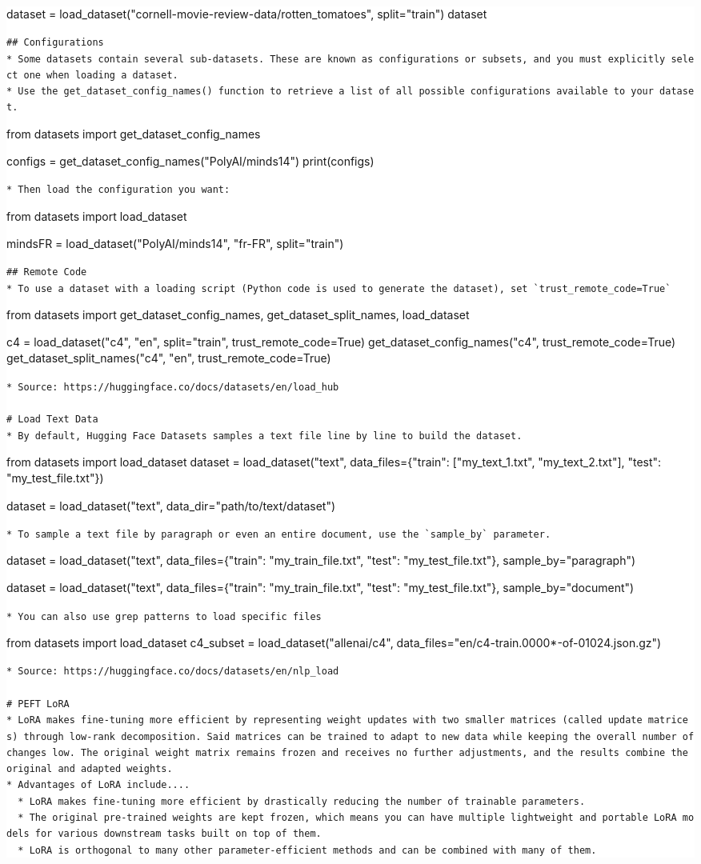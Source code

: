 dataset = load_dataset("cornell-movie-review-data/rotten_tomatoes", split="train")
dataset
```
## Configurations
* Some datasets contain several sub-datasets. These are known as configurations or subsets, and you must explicitly select one when loading a dataset.
* Use the get_dataset_config_names() function to retrieve a list of all possible configurations available to your dataset.
```
from datasets import get_dataset_config_names

configs = get_dataset_config_names("PolyAI/minds14")
print(configs)
```
* Then load the configuration you want:
```
from datasets import load_dataset

mindsFR = load_dataset("PolyAI/minds14", "fr-FR", split="train")
```
## Remote Code
* To use a dataset with a loading script (Python code is used to generate the dataset), set `trust_remote_code=True`
```
from datasets import get_dataset_config_names, get_dataset_split_names, load_dataset

c4 = load_dataset("c4", "en", split="train", trust_remote_code=True)
get_dataset_config_names("c4", trust_remote_code=True)
get_dataset_split_names("c4", "en", trust_remote_code=True)
```
* Source: https://huggingface.co/docs/datasets/en/load_hub

# Load Text Data
* By default, Hugging Face Datasets samples a text file line by line to build the dataset.
```
from datasets import load_dataset
dataset = load_dataset("text", data_files={"train": ["my_text_1.txt", "my_text_2.txt"], "test": "my_test_file.txt"})

dataset = load_dataset("text", data_dir="path/to/text/dataset")
```
* To sample a text file by paragraph or even an entire document, use the `sample_by` parameter.
```
dataset = load_dataset("text", data_files={"train": "my_train_file.txt", "test": "my_test_file.txt"}, sample_by="paragraph")

dataset = load_dataset("text", data_files={"train": "my_train_file.txt", "test": "my_test_file.txt"}, sample_by="document")
```
* You can also use grep patterns to load specific files
```
from datasets import load_dataset
c4_subset = load_dataset("allenai/c4", data_files="en/c4-train.0000*-of-01024.json.gz")
```
* Source: https://huggingface.co/docs/datasets/en/nlp_load

# PEFT LoRA
* LoRA makes fine-tuning more efficient by representing weight updates with two smaller matrices (called update matrices) through low-rank decomposition. Said matrices can be trained to adapt to new data while keeping the overall number of changes low. The original weight matrix remains frozen and receives no further adjustments, and the results combine the original and adapted weights.
* Advantages of LoRA include....
  * LoRA makes fine-tuning more efficient by drastically reducing the number of trainable parameters.
  * The original pre-trained weights are kept frozen, which means you can have multiple lightweight and portable LoRA models for various downstream tasks built on top of them.
  * LoRA is orthogonal to many other parameter-efficient methods and can be combined with many of them.
```